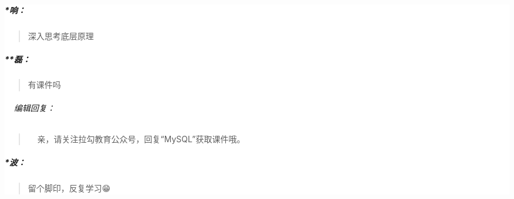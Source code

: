 ##### *响：
> 深入思考底层原理

##### **磊：
> 有课件吗

 ###### &nbsp;&nbsp;&nbsp; 编辑回复：
> &nbsp;&nbsp;&nbsp; 亲，请关注拉勾教育公众号，回复“MySQL”获取课件哦。

##### *波：
> 留个脚印，反复学习😁


